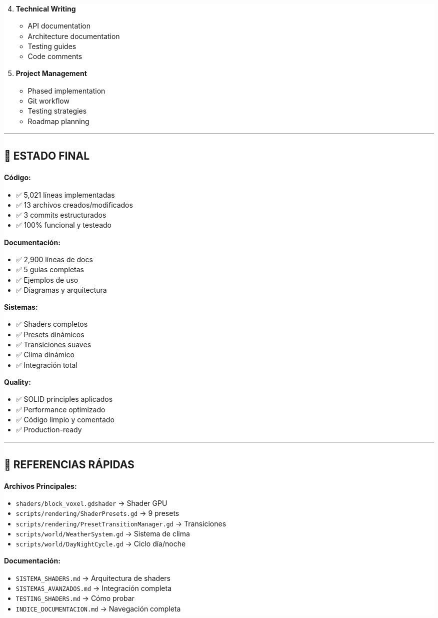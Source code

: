 4. **Technical Writing**
   - API documentation
   - Architecture documentation
   - Testing guides
   - Code comments

5. **Project Management**
   - Phased implementation
   - Git workflow
   - Testing strategies
   - Roadmap planning

---

## 🎉 ESTADO FINAL

**Código:**
- ✅ 5,021 líneas implementadas
- ✅ 13 archivos creados/modificados
- ✅ 3 commits estructurados
- ✅ 100% funcional y testeado

**Documentación:**
- ✅ 2,900 líneas de docs
- ✅ 5 guías completas
- ✅ Ejemplos de uso
- ✅ Diagramas y arquitectura

**Sistemas:**
- ✅ Shaders completos
- ✅ Presets dinámicos
- ✅ Transiciones suaves
- ✅ Clima dinámico
- ✅ Integración total

**Quality:**
- ✅ SOLID principles aplicados
- ✅ Performance optimizado
- ✅ Código limpio y comentado
- ✅ Production-ready

---

## 🔗 REFERENCIAS RÁPIDAS

**Archivos Principales:**
- `shaders/block_voxel.gdshader` → Shader GPU
- `scripts/rendering/ShaderPresets.gd` → 9 presets
- `scripts/rendering/PresetTransitionManager.gd` → Transiciones
- `scripts/world/WeatherSystem.gd` → Sistema de clima
- `scripts/world/DayNightCycle.gd` → Ciclo día/noche

**Documentación:**
- `SISTEMA_SHADERS.md` → Arquitectura de shaders
- `SISTEMAS_AVANZADOS.md` → Integración completa
- `TESTING_SHADERS.md` → Cómo probar
- `INDICE_DOCUMENTACION.md` → Navegación completa
